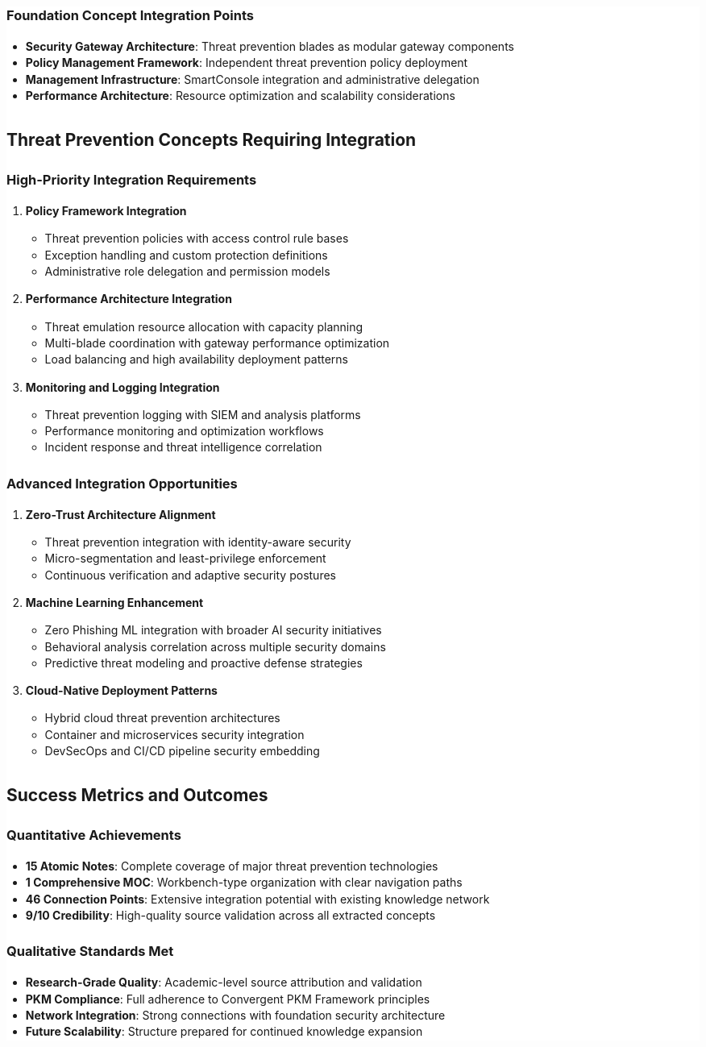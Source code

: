 ### Foundation Concept Integration Points
- **Security Gateway Architecture**: Threat prevention blades as modular gateway components
- **Policy Management Framework**: Independent threat prevention policy deployment
- **Management Infrastructure**: SmartConsole integration and administrative delegation
- **Performance Architecture**: Resource optimization and scalability considerations

## Threat Prevention Concepts Requiring Integration

### High-Priority Integration Requirements
1. **Policy Framework Integration**
   - Threat prevention policies with access control rule bases
   - Exception handling and custom protection definitions
   - Administrative role delegation and permission models

2. **Performance Architecture Integration**
   - Threat emulation resource allocation with capacity planning
   - Multi-blade coordination with gateway performance optimization
   - Load balancing and high availability deployment patterns

3. **Monitoring and Logging Integration**
   - Threat prevention logging with SIEM and analysis platforms
   - Performance monitoring and optimization workflows
   - Incident response and threat intelligence correlation

### Advanced Integration Opportunities
1. **Zero-Trust Architecture Alignment**
   - Threat prevention integration with identity-aware security
   - Micro-segmentation and least-privilege enforcement
   - Continuous verification and adaptive security postures

2. **Machine Learning Enhancement**
   - Zero Phishing ML integration with broader AI security initiatives
   - Behavioral analysis correlation across multiple security domains
   - Predictive threat modeling and proactive defense strategies

3. **Cloud-Native Deployment Patterns**
   - Hybrid cloud threat prevention architectures
   - Container and microservices security integration
   - DevSecOps and CI/CD pipeline security embedding

## Success Metrics and Outcomes

### Quantitative Achievements
- **15 Atomic Notes**: Complete coverage of major threat prevention technologies
- **1 Comprehensive MOC**: Workbench-type organization with clear navigation paths
- **46 Connection Points**: Extensive integration potential with existing knowledge network
- **9/10 Credibility**: High-quality source validation across all extracted concepts

### Qualitative Standards Met
- **Research-Grade Quality**: Academic-level source attribution and validation
- **PKM Compliance**: Full adherence to Convergent PKM Framework principles
- **Network Integration**: Strong connections with foundation security architecture
- **Future Scalability**: Structure prepared for continued knowledge expansion
